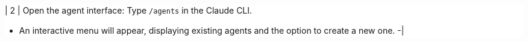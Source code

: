 | 2   | Open the agent interface: Type `/agents` in the Claude CLI.
- An interactive menu will appear, displaying existing agents and the option to create a new one.
-|